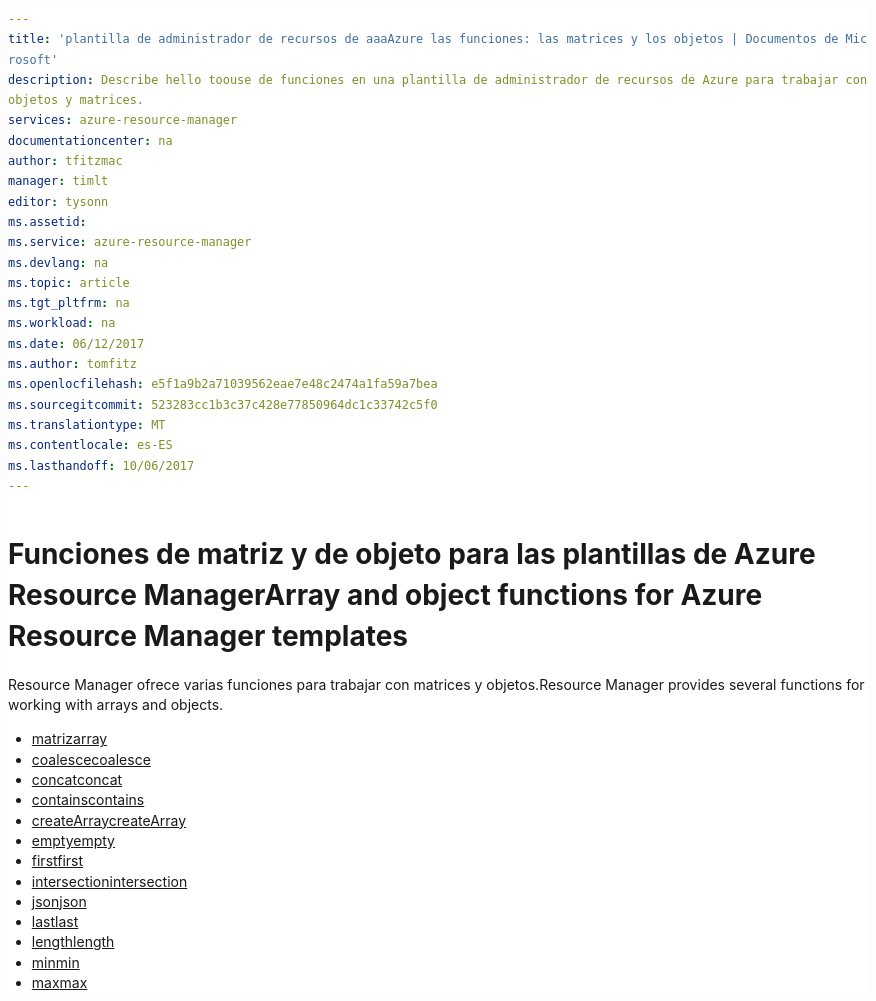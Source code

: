 ```yaml
---
title: 'plantilla de administrador de recursos de aaaAzure las funciones: las matrices y los objetos | Documentos de Microsoft'
description: Describe hello toouse de funciones en una plantilla de administrador de recursos de Azure para trabajar con objetos y matrices.
services: azure-resource-manager
documentationcenter: na
author: tfitzmac
manager: timlt
editor: tysonn
ms.assetid: 
ms.service: azure-resource-manager
ms.devlang: na
ms.topic: article
ms.tgt_pltfrm: na
ms.workload: na
ms.date: 06/12/2017
ms.author: tomfitz
ms.openlocfilehash: e5f1a9b2a71039562eae7e48c2474a1fa59a7bea
ms.sourcegitcommit: 523283cc1b3c37c428e77850964dc1c33742c5f0
ms.translationtype: MT
ms.contentlocale: es-ES
ms.lasthandoff: 10/06/2017
---
```

# <a name="array-and-object-functions-for-azure-resource-manager-templates"></a><span data-ttu-id="6d48d-103">Funciones de matriz y de objeto para las plantillas de Azure Resource Manager</span><span class="sxs-lookup"><span data-stu-id="6d48d-103">Array and object functions for Azure Resource Manager templates</span></span> 

<span data-ttu-id="6d48d-104">Resource Manager ofrece varias funciones para trabajar con matrices y objetos.</span><span class="sxs-lookup"><span data-stu-id="6d48d-104">Resource Manager provides several functions for working with arrays and objects.</span></span>

* [<span data-ttu-id="6d48d-105">matriz</span><span class="sxs-lookup"><span data-stu-id="6d48d-105">array</span></span>](#array)
* [<span data-ttu-id="6d48d-106">coalesce</span><span class="sxs-lookup"><span data-stu-id="6d48d-106">coalesce</span></span>](#coalesce)
* [<span data-ttu-id="6d48d-107">concat</span><span class="sxs-lookup"><span data-stu-id="6d48d-107">concat</span></span>](#concat)
* [<span data-ttu-id="6d48d-108">contains</span><span class="sxs-lookup"><span data-stu-id="6d48d-108">contains</span></span>](#contains)
* [<span data-ttu-id="6d48d-109">createArray</span><span class="sxs-lookup"><span data-stu-id="6d48d-109">createArray</span></span>](#createarray)
* [<span data-ttu-id="6d48d-110">empty</span><span class="sxs-lookup"><span data-stu-id="6d48d-110">empty</span></span>](#empty)
* [<span data-ttu-id="6d48d-111">first</span><span class="sxs-lookup"><span data-stu-id="6d48d-111">first</span></span>](#first)
* [<span data-ttu-id="6d48d-112">intersection</span><span class="sxs-lookup"><span data-stu-id="6d48d-112">intersection</span></span>](#intersection)
* [<span data-ttu-id="6d48d-113">json</span><span class="sxs-lookup"><span data-stu-id="6d48d-113">json</span></span>](#json)
* [<span data-ttu-id="6d48d-114">last</span><span class="sxs-lookup"><span data-stu-id="6d48d-114">last</span></span>](#last)
* [<span data-ttu-id="6d48d-115">length</span><span class="sxs-lookup"><span data-stu-id="6d48d-115">length</span></span>](#length)
* [<span data-ttu-id="6d48d-116">min</span><span class="sxs-lookup"><span data-stu-id="6d48d-116">min</span></span>](#min)
* [<span data-ttu-id="6d48d-117">max</span><span class="sxs-lookup"><span data-stu-id="6d48d-117">max</span></span>](#max)